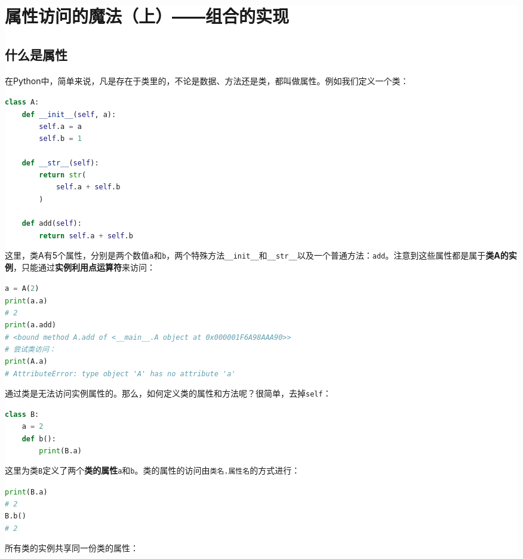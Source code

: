# 属性访问的魔法（上）——组合的实现

## 什么是属性

在Python中，简单来说，凡是存在于类里的，不论是数据、方法还是类，都叫做属性。例如我们定义一个类：

```python
class A:
    def __init__(self, a):
        self.a = a
        self.b = 1
        
    def __str__(self):
        return str(
            self.a + self.b
        )
   	
    def add(self):
        return self.a + self.b
```

这里，类A有5个属性，分别是两个数值`a`和`b`，两个特殊方法`__init__`和`__str__`以及一个普通方法：`add`。注意到这些属性都是属于**类A的实例**，只能通过**实例利用点运算符**来访问：

```python
a = A(2)
print(a.a)
# 2
print(a.add)
# <bound method A.add of <__main__.A object at 0x000001F6A98AAA90>>
# 尝试类访问：
print(A.a)
# AttributeError: type object 'A' has no attribute 'a'
```

通过类是无法访问实例属性的。那么，如何定义类的属性和方法呢？很简单，去掉`self`：

```python
class B:
    a = 2
    def b():
        print(B.a)
```

这里为类`B`定义了两个**类的属性**`a`和`b`。类的属性的访问由`类名.属性名`的方式进行：

```python
print(B.a)
# 2
B.b()
# 2
```

所有类的实例共享同一份类的属性：
